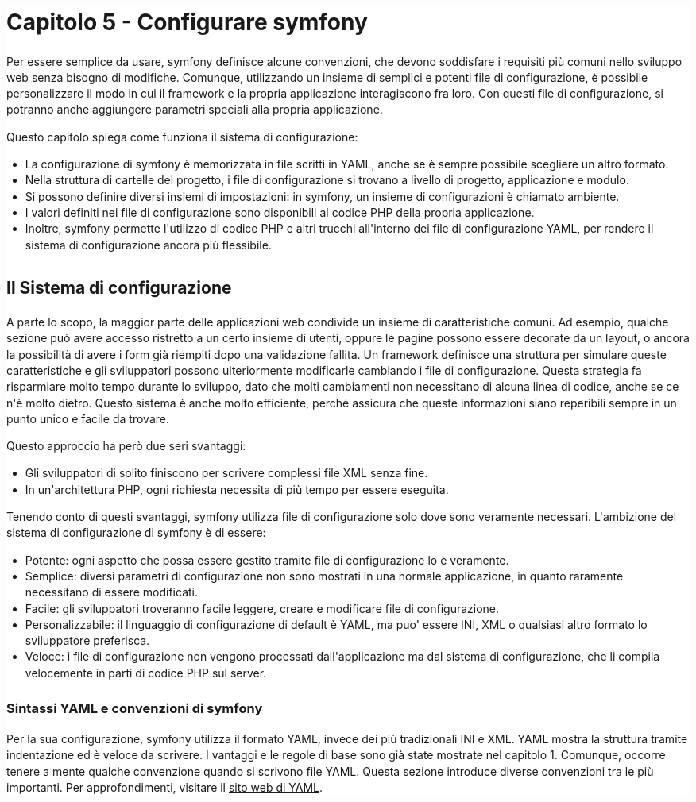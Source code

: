 Capitolo 5 - Configurare symfony
================================

Per essere semplice da usare, symfony definisce alcune convenzioni, che devono soddisfare i requisiti più comuni nello sviluppo web senza bisogno di modifiche. Comunque, utilizzando un insieme di semplici e potenti file di configurazione, è possibile personalizzare il modo in cui il framework e la propria applicazione interagiscono fra loro. Con questi file di configurazione, si potranno anche aggiungere parametri speciali alla propria applicazione.

Questo capitolo spiega come funziona il sistema di configurazione:

  * La configurazione di symfony è memorizzata in file scritti in YAML, anche se è sempre possibile scegliere un altro formato.
  * Nella struttura di cartelle del progetto, i file di configurazione si trovano a livello di progetto, applicazione e modulo.
  * Si possono definire diversi insiemi di impostazioni: in symfony, un insieme di configurazioni è chiamato ambiente.
  * I valori definiti nei file di configurazione sono disponibili al codice PHP della propria applicazione.
  * Inoltre, symfony permette l'utilizzo di codice PHP e altri trucchi all'interno dei file di configurazione YAML, per rendere il sistema di configurazione ancora più flessibile.

Il Sistema di configurazione
----------------------------

A parte lo scopo, la maggior parte delle applicazioni web condivide un insieme di caratteristiche comuni. Ad esempio, qualche sezione può avere accesso ristretto a un certo insieme di utenti, oppure le pagine possono essere decorate da un layout, o ancora la possibilità di avere i form già riempiti dopo una validazione fallita. Un framework definisce una struttura per simulare queste caratteristiche e gli sviluppatori possono ulteriormente modificarle cambiando i file di configurazione. Questa strategia fa risparmiare molto tempo durante lo sviluppo, dato che molti cambiamenti non necessitano di alcuna linea di codice, anche se ce n'è molto dietro. Questo sistema è anche molto efficiente, perché assicura che queste informazioni siano reperibili sempre in un punto unico e facile da trovare.

Questo approccio ha però due seri svantaggi:

  * Gli sviluppatori di solito finiscono per scrivere complessi file XML senza fine.
  * In un'architettura PHP, ogni richiesta necessita di più tempo per essere eseguita.

Tenendo conto di questi svantaggi, symfony utilizza file di configurazione solo dove sono veramente necessari. L'ambizione del sistema di configurazione di symfony è di essere:

  * Potente: ogni aspetto che possa essere gestito tramite file di configurazione lo è veramente.
  * Semplice: diversi parametri di configurazione non sono mostrati in una normale applicazione, in quanto raramente necessitano di essere modificati.
  * Facile: gli sviluppatori troveranno facile leggere, creare e modificare file di configurazione.
  * Personalizzabile: il linguaggio di configurazione di default è YAML, ma puo' essere INI, XML o qualsiasi altro formato lo sviluppatore preferisca.
  * Veloce: i file di configurazione non vengono processati dall'applicazione ma dal sistema di configurazione, che li compila velocemente in parti di codice PHP sul server.

### Sintassi YAML e convenzioni di symfony

Per la sua configurazione, symfony utilizza il formato YAML, invece dei più tradizionali INI e XML. YAML mostra la struttura tramite indentazione ed è veloce da scrivere. I vantaggi e le regole di base sono già state mostrate nel capitolo 1. Comunque, occorre tenere a mente qualche convenzione quando si scrivono file YAML. Questa sezione introduce diverse convenzioni tra le più importanti. Per approfondimenti, visitare il [sito web di YAML](http://www.yaml.org/).
